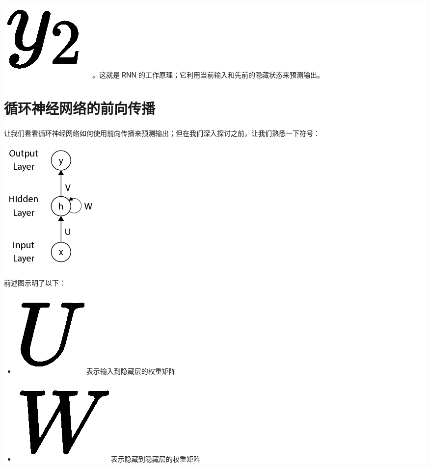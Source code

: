 ![](img/2bf40a00-a797-4927-8fab-58170517d363.png)。这就是 RNN 的工作原理；它利用当前输入和先前的隐藏状态来预测输出。

# 循环神经网络的前向传播

让我们看看循环神经网络如何使用前向传播来预测输出；但在我们深入探讨之前，让我们熟悉一下符号：

![](img/67aaa29a-50cc-49fe-a893-ee7d2a1d4872.png)

前述图示明了以下：

+   ![](img/e8c14ce3-b877-46b6-9517-401decad5e39.png) 表示输入到隐藏层的权重矩阵

+   ![](img/b538e5f2-eede-4658-85af-8970a3516600.png) 表示隐藏到隐藏层的权重矩阵
